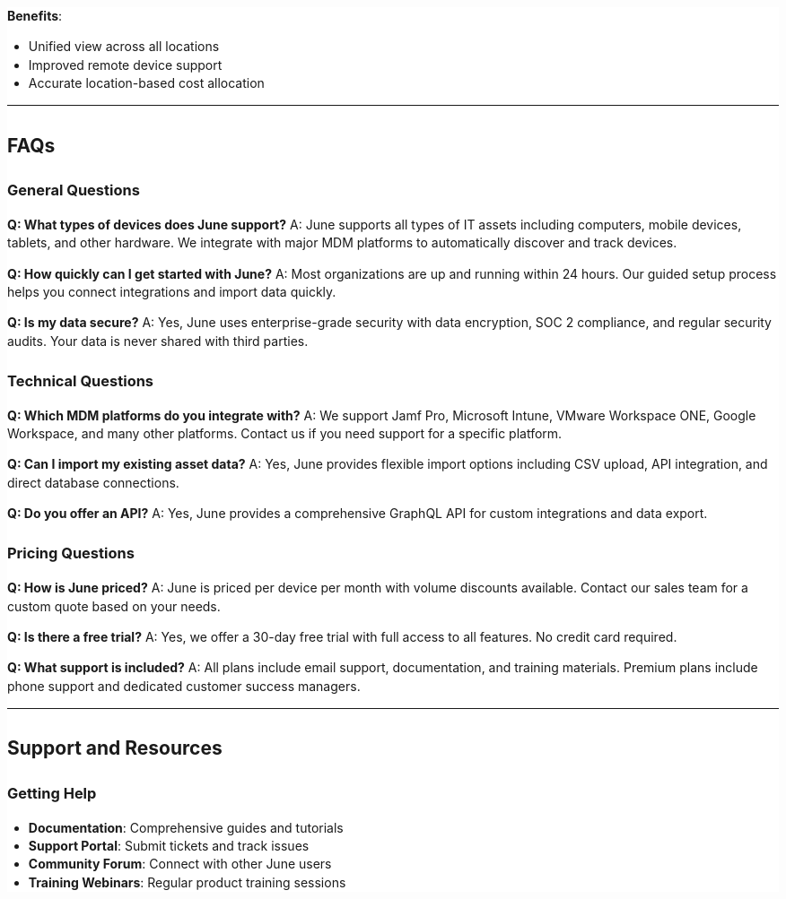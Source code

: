 **Benefits**:
- Unified view across all locations
- Improved remote device support
- Accurate location-based cost allocation

---

## FAQs

### General Questions

**Q: What types of devices does June support?**
A: June supports all types of IT assets including computers, mobile devices, tablets, and other hardware. We integrate with major MDM platforms to automatically discover and track devices.

**Q: How quickly can I get started with June?**
A: Most organizations are up and running within 24 hours. Our guided setup process helps you connect integrations and import data quickly.

**Q: Is my data secure?**
A: Yes, June uses enterprise-grade security with data encryption, SOC 2 compliance, and regular security audits. Your data is never shared with third parties.

### Technical Questions

**Q: Which MDM platforms do you integrate with?**
A: We support Jamf Pro, Microsoft Intune, VMware Workspace ONE, Google Workspace, and many other platforms. Contact us if you need support for a specific platform.

**Q: Can I import my existing asset data?**
A: Yes, June provides flexible import options including CSV upload, API integration, and direct database connections.

**Q: Do you offer an API?**
A: Yes, June provides a comprehensive GraphQL API for custom integrations and data export.

### Pricing Questions

**Q: How is June priced?**
A: June is priced per device per month with volume discounts available. Contact our sales team for a custom quote based on your needs.

**Q: Is there a free trial?**
A: Yes, we offer a 30-day free trial with full access to all features. No credit card required.

**Q: What support is included?**
A: All plans include email support, documentation, and training materials. Premium plans include phone support and dedicated customer success managers.

---

## Support and Resources

### Getting Help
- **Documentation**: Comprehensive guides and tutorials
- **Support Portal**: Submit tickets and track issues
- **Community Forum**: Connect with other June users
- **Training Webinars**: Regular product training sessions
